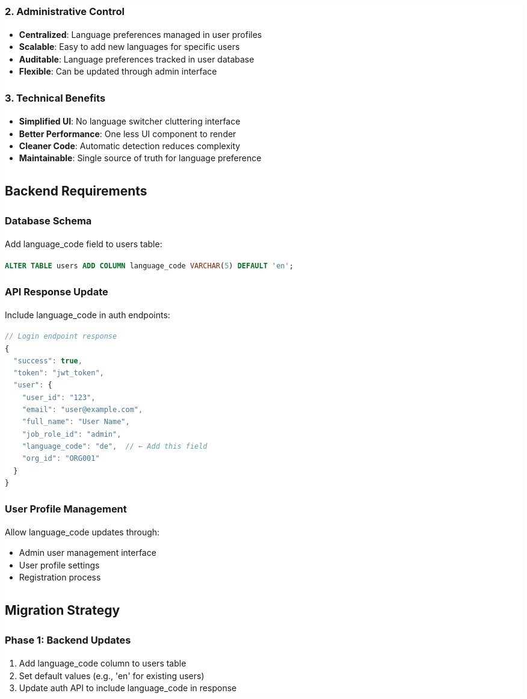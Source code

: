 ### 2. Administrative Control
- **Centralized**: Language preferences managed in user profiles
- **Scalable**: Easy to add new languages for specific users
- **Auditable**: Language preferences tracked in user database
- **Flexible**: Can be updated through admin interface

### 3. Technical Benefits
- **Simplified UI**: No language switcher cluttering interface
- **Better Performance**: One less UI component to render
- **Cleaner Code**: Automatic detection reduces complexity
- **Maintainable**: Single source of truth for language preference

## Backend Requirements

### Database Schema
Add language_code field to users table:
```sql
ALTER TABLE users ADD COLUMN language_code VARCHAR(5) DEFAULT 'en';
```

### API Response Update
Include language_code in auth endpoints:
```javascript
// Login endpoint response
{
  "success": true,
  "token": "jwt_token",
  "user": {
    "user_id": "123",
    "email": "user@example.com",
    "full_name": "User Name",
    "job_role_id": "admin",
    "language_code": "de",  // ← Add this field
    "org_id": "ORG001"
  }
}
```

### User Profile Management
Allow language_code updates through:
- Admin user management interface
- User profile settings
- Registration process

## Migration Strategy

### Phase 1: Backend Updates
1. Add language_code column to users table
2. Set default values (e.g., 'en' for existing users)
3. Update auth API to include language_code in response

